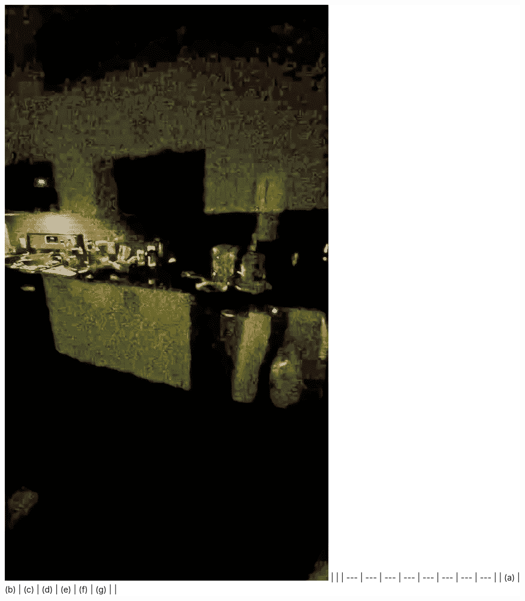![参考说明](img/4aef6b046430d6cd73ea3d294dc911ec.png) |  |
| --- | --- | --- | --- | --- | --- | --- | --- |
| (a) | (b) | (c) | (d) | (e) | (f) | (g) |  |